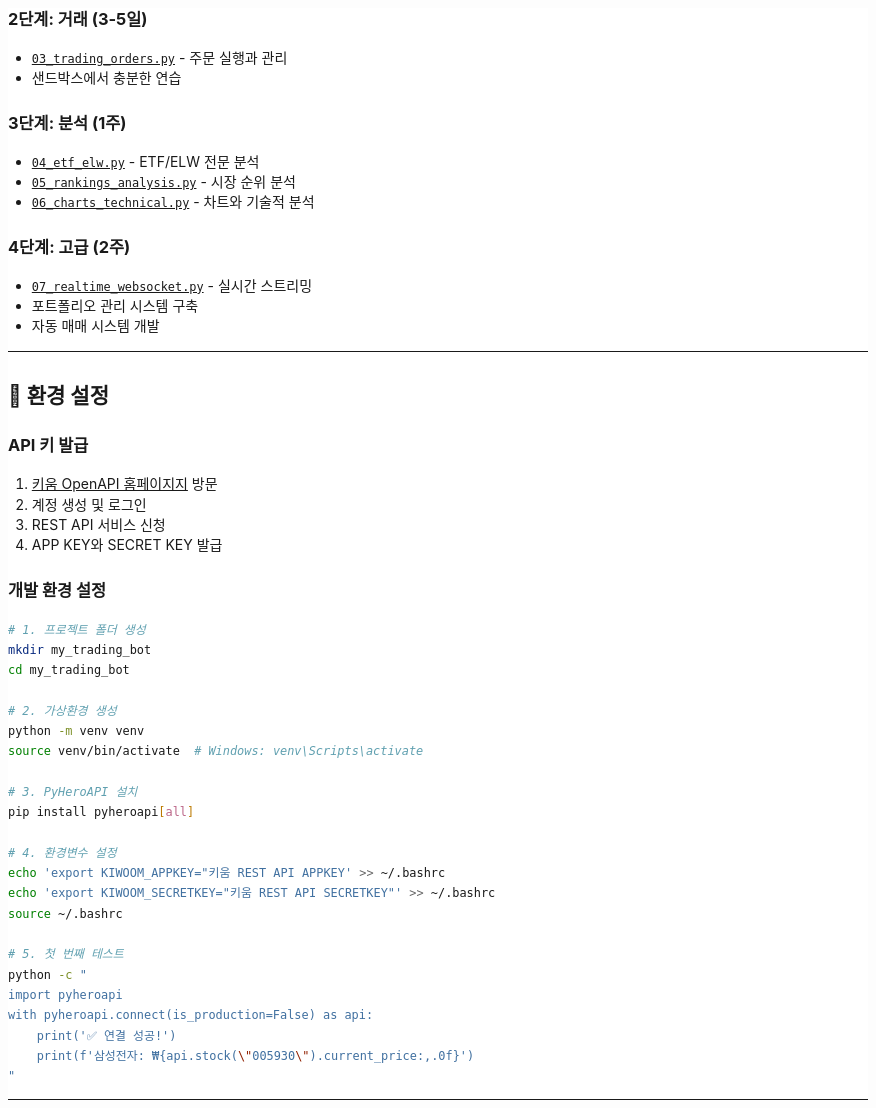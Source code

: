 ### **2단계: 거래 (3-5일)**  
- [`03_trading_orders.py`](examples/03_trading_orders.py) - 주문 실행과 관리
- 샌드박스에서 충분한 연습

### **3단계: 분석 (1주)**
- [`04_etf_elw.py`](examples/04_etf_elw.py) - ETF/ELW 전문 분석
- [`05_rankings_analysis.py`](examples/05_rankings_analysis.py) - 시장 순위 분석
- [`06_charts_technical.py`](examples/06_charts_technical.py) - 차트와 기술적 분석

### **4단계: 고급 (2주)**
- [`07_realtime_websocket.py`](examples/07_realtime_websocket.py) - 실시간 스트리밍
- 포트폴리오 관리 시스템 구축
- 자동 매매 시스템 개발

---

## 🔧 환경 설정

### **API 키 발급**
1. [키움 OpenAPI 홈페이지지](https://openapi.kiwoom.com/) 방문
2. 계정 생성 및 로그인
3. REST API 서비스 신청
4. APP KEY와 SECRET KEY 발급

### **개발 환경 설정**

```bash
# 1. 프로젝트 폴더 생성
mkdir my_trading_bot
cd my_trading_bot

# 2. 가상환경 생성
python -m venv venv
source venv/bin/activate  # Windows: venv\Scripts\activate

# 3. PyHeroAPI 설치
pip install pyheroapi[all]

# 4. 환경변수 설정
echo 'export KIWOOM_APPKEY="키움 REST API APPKEY' >> ~/.bashrc
echo 'export KIWOOM_SECRETKEY="키움 REST API SECRETKEY"' >> ~/.bashrc
source ~/.bashrc

# 5. 첫 번째 테스트
python -c "
import pyheroapi
with pyheroapi.connect(is_production=False) as api:
    print('✅ 연결 성공!')
    print(f'삼성전자: ₩{api.stock(\"005930\").current_price:,.0f}')
"
```

---